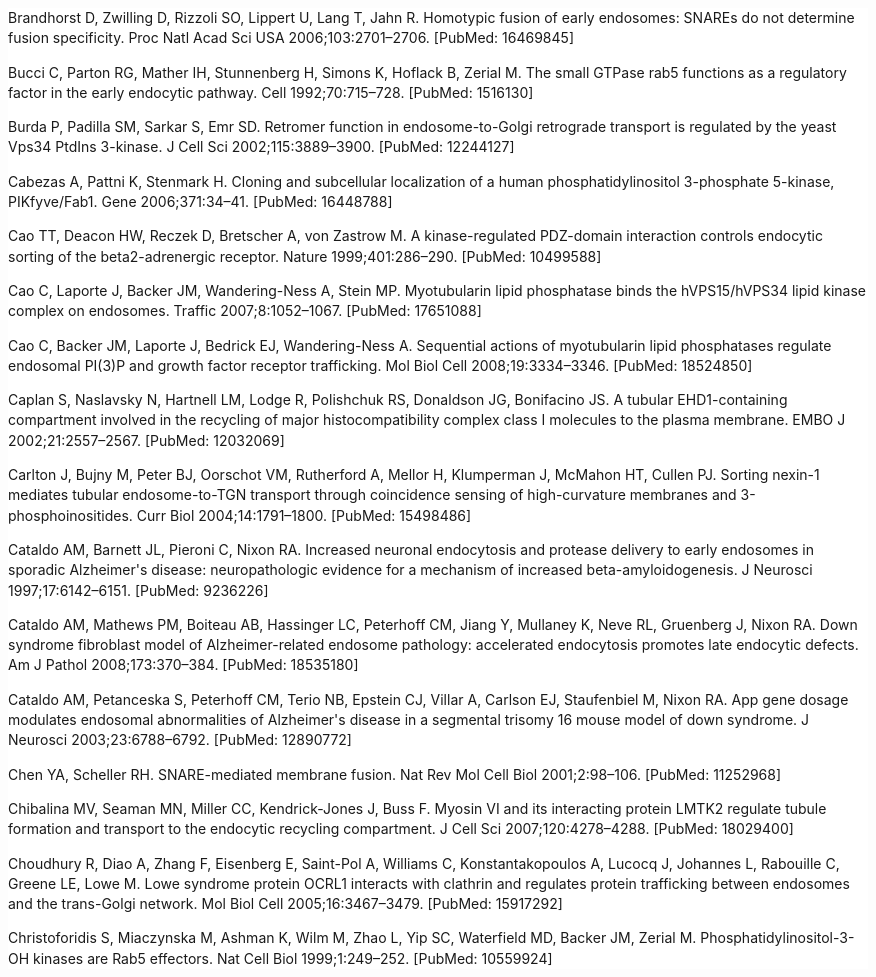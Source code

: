 Brandhorst D, Zwilling D, Rizzoli SO, Lippert U, Lang T, Jahn R. Homotypic fusion of early endosomes: SNAREs do not determine fusion specificity. Proc Natl Acad Sci USA 2006;103:2701–2706. [PubMed: 16469845]

Bucci C, Parton RG, Mather IH, Stunnenberg H, Simons K, Hoflack B, Zerial M. The small GTPase rab5 functions as a regulatory factor in the early endocytic pathway. Cell 1992;70:715–728. [PubMed: 1516130]

Burda P, Padilla SM, Sarkar S, Emr SD. Retromer function in endosome-to-Golgi retrograde transport is regulated by the yeast Vps34 PtdIns 3-kinase. J Cell Sci 2002;115:3889–3900. [PubMed: 12244127]

Cabezas A, Pattni K, Stenmark H. Cloning and subcellular localization of a human phosphatidylinositol 3-phosphate 5-kinase, PIKfyve/Fab1. Gene 2006;371:34–41. [PubMed: 16448788]

Cao TT, Deacon HW, Reczek D, Bretscher A, von Zastrow M. A kinase-regulated PDZ-domain interaction controls endocytic sorting of the beta2-adrenergic receptor. Nature 1999;401:286–290. [PubMed: 10499588]

Cao C, Laporte J, Backer JM, Wandering-Ness A, Stein MP. Myotubularin lipid phosphatase binds the hVPS15/hVPS34 lipid kinase complex on endosomes. Traffic 2007;8:1052–1067. [PubMed: 17651088]

Cao C, Backer JM, Laporte J, Bedrick EJ, Wandering-Ness A. Sequential actions of myotubularin lipid phosphatases regulate endosomal PI(3)P and growth factor receptor trafficking. Mol Biol Cell 2008;19:3334–3346. [PubMed: 18524850]

Caplan S, Naslavsky N, Hartnell LM, Lodge R, Polishchuk RS, Donaldson JG, Bonifacino JS. A tubular EHD1-containing compartment involved in the recycling of major histocompatibility complex class I molecules to the plasma membrane. EMBO J 2002;21:2557–2567. [PubMed: 12032069]

Carlton J, Bujny M, Peter BJ, Oorschot VM, Rutherford A, Mellor H, Klumperman J, McMahon HT, Cullen PJ. Sorting nexin-1 mediates tubular endosome-to-TGN transport through coincidence sensing of high-curvature membranes and 3-phosphoinositides. Curr Biol 2004;14:1791–1800. [PubMed: 15498486]

Cataldo AM, Barnett JL, Pieroni C, Nixon RA. Increased neuronal endocytosis and protease delivery to early endosomes in sporadic Alzheimer's disease: neuropathologic evidence for a mechanism of increased beta-amyloidogenesis. J Neurosci 1997;17:6142–6151. [PubMed: 9236226]

Cataldo AM, Mathews PM, Boiteau AB, Hassinger LC, Peterhoff CM, Jiang Y, Mullaney K, Neve RL, Gruenberg J, Nixon RA. Down syndrome fibroblast model of Alzheimer-related endosome pathology: accelerated endocytosis promotes late endocytic defects. Am J Pathol 2008;173:370–384. [PubMed: 18535180]

Cataldo AM, Petanceska S, Peterhoff CM, Terio NB, Epstein CJ, Villar A, Carlson EJ, Staufenbiel M, Nixon RA. App gene dosage modulates endosomal abnormalities of Alzheimer's disease in a segmental trisomy 16 mouse model of down syndrome. J Neurosci 2003;23:6788–6792. [PubMed: 12890772]

Chen YA, Scheller RH. SNARE-mediated membrane fusion. Nat Rev Mol Cell Biol 2001;2:98–106. [PubMed: 11252968]

Chibalina MV, Seaman MN, Miller CC, Kendrick-Jones J, Buss F. Myosin VI and its interacting protein LMTK2 regulate tubule formation and transport to the endocytic recycling compartment. J Cell Sci 2007;120:4278–4288. [PubMed: 18029400]

Choudhury R, Diao A, Zhang F, Eisenberg E, Saint-Pol A, Williams C, Konstantakopoulos A, Lucocq J, Johannes L, Rabouille C, Greene LE, Lowe M. Lowe syndrome protein OCRL1 interacts with clathrin and regulates protein trafficking between endosomes and the trans-Golgi network. Mol Biol Cell 2005;16:3467–3479. [PubMed: 15917292]

Christoforidis S, Miaczynska M, Ashman K, Wilm M, Zhao L, Yip SC, Waterfield MD, Backer JM, Zerial M. Phosphatidylinositol-3-OH kinases are Rab5 effectors. Nat Cell Biol 1999;1:249–252. [PubMed: 10559924]
